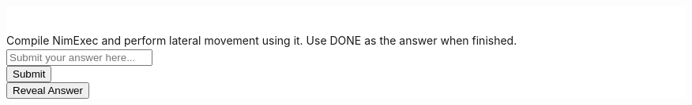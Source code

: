<br/>
<div class="d-flex align-items-center targetLifeContainer">
<span class="targetLifeTimeContainer" style="display: none;">
            Life Left: <span class="targetLifeTime font-size-15">0</span> minute(s)
                            <button class="extendTargetSystemBtn btn btn-light btn-sm module-button" data-title="Extend Life by 1 hour (up to 6 hours total lifespan)" data-toggle="tooltip">
<i class="fa fa-plus text-success extend-icon"></i>
<div class="extend-loader spinner-border spinner-border-small text-success d-none" role="status">
</div>
</button>
<button class="text-danger btn btn-light btn-sm module-button font-size-16 mb-1" data-target="#terminateVmModal" data-toggle="modal">
                    Terminate <span class="fa-regular fa-x text-danger font-size-13 ml-2"></span>
</button>
</span>
</div>
</p>
</div>
</div>
<div>
<div>
<label class="module-question" for="84">Compile NimExec and perform lateral movement using it. Use DONE as the answer when finished.</label>
<div class="row">
<div class="col-lg-8 mb-4">
<input class="form-control bg-color-blue-nav" color="green" id="exerciseAnswer84" maxlength="191" placeholder="Submit your answer here..." type="text"/>
</div>
<div class="col-lg-2 mb-4">
<button class="btn btn-primary btn-block btnAnswerExercise" data-exercise-id="84" id="btnAnswerExercise84">
<div class="submit-button-text">
<i class="fad fa-flag-checkered mr-2"></i> Submit
                                        </div>
<div class="submit-button-loader mx-4 d-none">
<i class="fa fa-circle-notch fa-spin"></i>
</div>
</button>
</div>
<div class="col-lg-2 mb-4">
<button class="btn btn-outline-warning btn-block" data-target="#revealExerciseAnswer84" data-toggle="modal" id="answerExerciseBtn84"><i class="fad fa-life-ring mr-2"></i> Reveal Answer
                                    </button>
</div>
</div>
<div class="">
</div>
</div>
</div>
</div>
</div>
